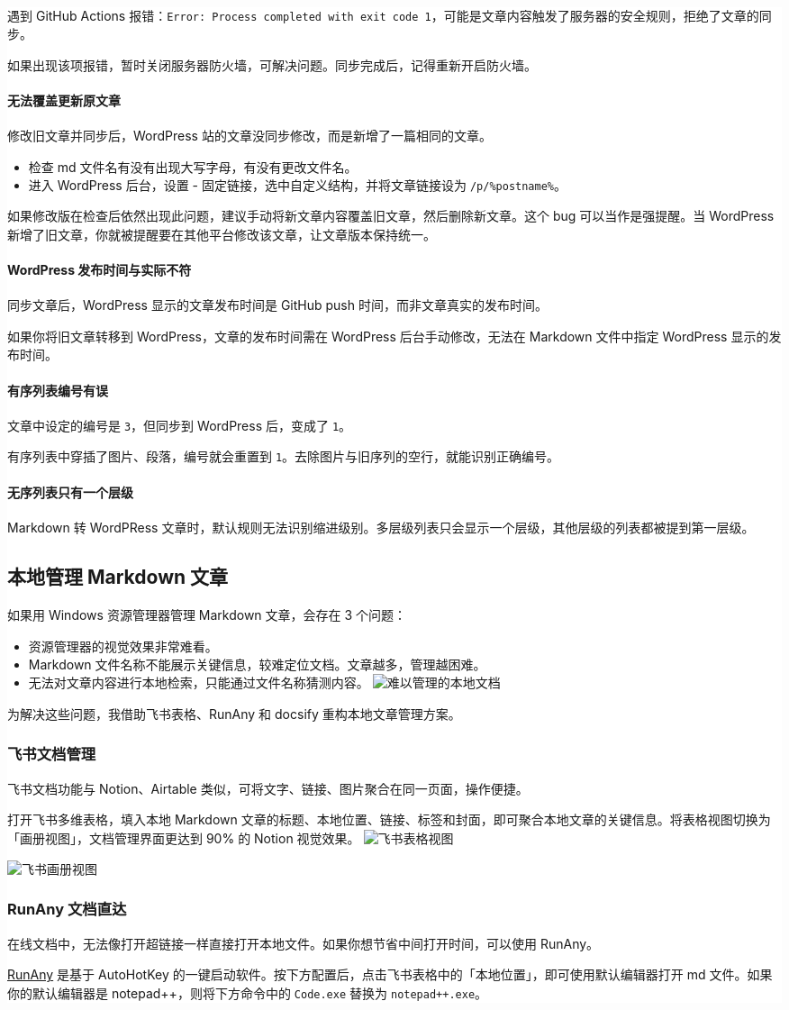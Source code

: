 遇到 GitHub Actions 报错：`Error: Process completed with exit code 1`，可能是文章内容触发了服务器的安全规则，拒绝了文章的同步。

如果出现该项报错，暂时关闭服务器防火墙，可解决问题。同步完成后，记得重新开启防火墙。

#### 无法覆盖更新原文章 ​

修改旧文章并同步后，WordPress 站的文章没同步修改，而是新增了一篇相同的文章。

- 检查 md 文件名有没有出现大写字母，有没有更改文件名。
- 进入 WordPress 后台，设置 - 固定链接，选中自定义结构，并将文章链接设为 `/p/%postname%`。

如果修改版在检查后依然出现此问题，建议手动将新文章内容覆盖旧文章，然后删除新文章。​ 这个 bug 可以当作是强提醒。当 WordPress 新增了旧文章，你就被提醒要在其他平台修改该文章，让文章版本保持统一。​

#### WordPress 发布时间与实际不符 ​

同步文章后，WordPress 显示的文章发布时间是 GitHub push 时间，而非文章真实的发布时间。​

如果你将旧文章转移到 WordPress，文章的发布时间需在 WordPress 后台手动修改，无法在 Markdown 文件中指定 WordPress 显示的发布时间。

#### 有序列表编号有误

文章中设定的编号是 `3`，但同步到 WordPress 后，变成了 `1`。

有序列表中穿插了图片、段落，编号就会重置到 `1`。去除图片与旧序列的空行，就能识别正确编号。

#### 无序列表只有一个层级

Markdown 转 WordPRess 文章时，默认规则无法识别缩进级别。多层级列表只会显示一个层级，其他层级的列表都被提到第一层级。

## 本地管理 Markdown 文章

如果用 Windows 资源管理器管理 Markdown 文章，会存在 3 个问题：

- 资源管理器的视觉效果非常难看。
- Markdown 文件名称不能展示关键信息，较难定位文档。文章越多，管理越困难。
- 无法对文章内容进行本地检索，只能通过文件名称猜测内容。
![难以管理的本地文档](http://tc.seoipo.com/2022-05-30-19-00-15.png)

为解决这些问题，我借助飞书表格、RunAny 和 docsify 重构本地文章管理方案。

### 飞书文档管理

飞书文档功能与 Notion、Airtable 类似，可将文字、链接、图片聚合在同一页面，操作便捷。

打开飞书多维表格，填入本地 Markdown 文章的标题、本地位置、链接、标签和封面，即可聚合本地文章的关键信息。将表格视图切换为「画册视图」，文档管理界面更达到 90% 的 Notion 视觉效果。
![飞书表格视图](http://tc.seoipo.com/2022-05-06-12-43-36.png)

![飞书画册视图](http://tc.seoipo.com/2022-05-06-12-28-41.png)

### RunAny 文档直达 ​

在线文档中，无法像打开超链接一样直接打开本地文件。如果你想节省中间打开时间，可以使用 RunAny。​

[RunAny](https://hui-zz.gitee.io/runany/#/) 是基于 AutoHotKey 的一键启动软件。按下方配置后，点击飞书表格中的「本地位置」，即可使用默认编辑器打开 md 文件。如果你的默认编辑器是 notepad++，则将下方命令中的 `Code.exe` 替换为 `notepad++.exe`。
